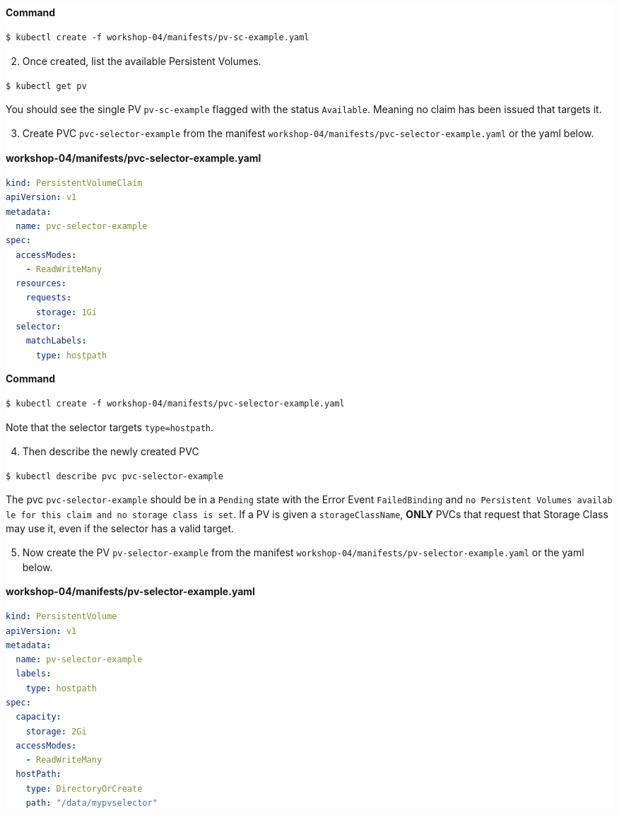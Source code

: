 **Command**
```
$ kubectl create -f workshop-04/manifests/pv-sc-example.yaml
```

2) Once created, list the available Persistent Volumes.
```
$ kubectl get pv
```
You should see the single PV `pv-sc-example` flagged with the status `Available`. Meaning no claim has been issued
that targets it.

3) Create PVC `pvc-selector-example` from the manifest `workshop-04/manifests/pvc-selector-example.yaml`  or the yaml below.

**workshop-04/manifests/pvc-selector-example.yaml**
```yaml
kind: PersistentVolumeClaim
apiVersion: v1
metadata:
  name: pvc-selector-example
spec:
  accessModes:
    - ReadWriteMany
  resources:
    requests:
      storage: 1Gi
  selector:
    matchLabels:
      type: hostpath
```

**Command**
```
$ kubectl create -f workshop-04/manifests/pvc-selector-example.yaml
```

Note that the selector targets `type=hostpath`.

4) Then describe the newly created PVC
```
$ kubectl describe pvc pvc-selector-example
```
The pvc `pvc-selector-example` should be in a `Pending` state with the Error Event `FailedBinding` and
`no Persistent Volumes available for this claim and no storage class is set`. If a PV is given a `storageClassName`,
**ONLY** PVCs that request that Storage Class may use it, even if the selector has a valid target.

5) Now create the PV `pv-selector-example` from the manifest `workshop-04/manifests/pv-selector-example.yaml` or the yaml below.

**workshop-04/manifests/pv-selector-example.yaml**
```yaml
kind: PersistentVolume
apiVersion: v1
metadata:
  name: pv-selector-example
  labels:
    type: hostpath
spec:
  capacity:
    storage: 2Gi
  accessModes:
    - ReadWriteMany
  hostPath:
    type: DirectoryOrCreate
    path: "/data/mypvselector"
```